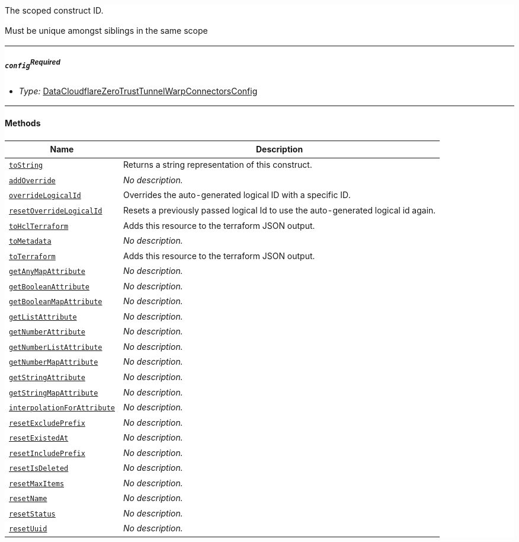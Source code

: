 The scoped construct ID.

Must be unique amongst siblings in the same scope

---

##### `config`<sup>Required</sup> <a name="config" id="@cdktf/provider-cloudflare.dataCloudflareZeroTrustTunnelWarpConnectors.DataCloudflareZeroTrustTunnelWarpConnectors.Initializer.parameter.config"></a>

- *Type:* <a href="#@cdktf/provider-cloudflare.dataCloudflareZeroTrustTunnelWarpConnectors.DataCloudflareZeroTrustTunnelWarpConnectorsConfig">DataCloudflareZeroTrustTunnelWarpConnectorsConfig</a>

---

#### Methods <a name="Methods" id="Methods"></a>

| **Name** | **Description** |
| --- | --- |
| <code><a href="#@cdktf/provider-cloudflare.dataCloudflareZeroTrustTunnelWarpConnectors.DataCloudflareZeroTrustTunnelWarpConnectors.toString">toString</a></code> | Returns a string representation of this construct. |
| <code><a href="#@cdktf/provider-cloudflare.dataCloudflareZeroTrustTunnelWarpConnectors.DataCloudflareZeroTrustTunnelWarpConnectors.addOverride">addOverride</a></code> | *No description.* |
| <code><a href="#@cdktf/provider-cloudflare.dataCloudflareZeroTrustTunnelWarpConnectors.DataCloudflareZeroTrustTunnelWarpConnectors.overrideLogicalId">overrideLogicalId</a></code> | Overrides the auto-generated logical ID with a specific ID. |
| <code><a href="#@cdktf/provider-cloudflare.dataCloudflareZeroTrustTunnelWarpConnectors.DataCloudflareZeroTrustTunnelWarpConnectors.resetOverrideLogicalId">resetOverrideLogicalId</a></code> | Resets a previously passed logical Id to use the auto-generated logical id again. |
| <code><a href="#@cdktf/provider-cloudflare.dataCloudflareZeroTrustTunnelWarpConnectors.DataCloudflareZeroTrustTunnelWarpConnectors.toHclTerraform">toHclTerraform</a></code> | Adds this resource to the terraform JSON output. |
| <code><a href="#@cdktf/provider-cloudflare.dataCloudflareZeroTrustTunnelWarpConnectors.DataCloudflareZeroTrustTunnelWarpConnectors.toMetadata">toMetadata</a></code> | *No description.* |
| <code><a href="#@cdktf/provider-cloudflare.dataCloudflareZeroTrustTunnelWarpConnectors.DataCloudflareZeroTrustTunnelWarpConnectors.toTerraform">toTerraform</a></code> | Adds this resource to the terraform JSON output. |
| <code><a href="#@cdktf/provider-cloudflare.dataCloudflareZeroTrustTunnelWarpConnectors.DataCloudflareZeroTrustTunnelWarpConnectors.getAnyMapAttribute">getAnyMapAttribute</a></code> | *No description.* |
| <code><a href="#@cdktf/provider-cloudflare.dataCloudflareZeroTrustTunnelWarpConnectors.DataCloudflareZeroTrustTunnelWarpConnectors.getBooleanAttribute">getBooleanAttribute</a></code> | *No description.* |
| <code><a href="#@cdktf/provider-cloudflare.dataCloudflareZeroTrustTunnelWarpConnectors.DataCloudflareZeroTrustTunnelWarpConnectors.getBooleanMapAttribute">getBooleanMapAttribute</a></code> | *No description.* |
| <code><a href="#@cdktf/provider-cloudflare.dataCloudflareZeroTrustTunnelWarpConnectors.DataCloudflareZeroTrustTunnelWarpConnectors.getListAttribute">getListAttribute</a></code> | *No description.* |
| <code><a href="#@cdktf/provider-cloudflare.dataCloudflareZeroTrustTunnelWarpConnectors.DataCloudflareZeroTrustTunnelWarpConnectors.getNumberAttribute">getNumberAttribute</a></code> | *No description.* |
| <code><a href="#@cdktf/provider-cloudflare.dataCloudflareZeroTrustTunnelWarpConnectors.DataCloudflareZeroTrustTunnelWarpConnectors.getNumberListAttribute">getNumberListAttribute</a></code> | *No description.* |
| <code><a href="#@cdktf/provider-cloudflare.dataCloudflareZeroTrustTunnelWarpConnectors.DataCloudflareZeroTrustTunnelWarpConnectors.getNumberMapAttribute">getNumberMapAttribute</a></code> | *No description.* |
| <code><a href="#@cdktf/provider-cloudflare.dataCloudflareZeroTrustTunnelWarpConnectors.DataCloudflareZeroTrustTunnelWarpConnectors.getStringAttribute">getStringAttribute</a></code> | *No description.* |
| <code><a href="#@cdktf/provider-cloudflare.dataCloudflareZeroTrustTunnelWarpConnectors.DataCloudflareZeroTrustTunnelWarpConnectors.getStringMapAttribute">getStringMapAttribute</a></code> | *No description.* |
| <code><a href="#@cdktf/provider-cloudflare.dataCloudflareZeroTrustTunnelWarpConnectors.DataCloudflareZeroTrustTunnelWarpConnectors.interpolationForAttribute">interpolationForAttribute</a></code> | *No description.* |
| <code><a href="#@cdktf/provider-cloudflare.dataCloudflareZeroTrustTunnelWarpConnectors.DataCloudflareZeroTrustTunnelWarpConnectors.resetExcludePrefix">resetExcludePrefix</a></code> | *No description.* |
| <code><a href="#@cdktf/provider-cloudflare.dataCloudflareZeroTrustTunnelWarpConnectors.DataCloudflareZeroTrustTunnelWarpConnectors.resetExistedAt">resetExistedAt</a></code> | *No description.* |
| <code><a href="#@cdktf/provider-cloudflare.dataCloudflareZeroTrustTunnelWarpConnectors.DataCloudflareZeroTrustTunnelWarpConnectors.resetIncludePrefix">resetIncludePrefix</a></code> | *No description.* |
| <code><a href="#@cdktf/provider-cloudflare.dataCloudflareZeroTrustTunnelWarpConnectors.DataCloudflareZeroTrustTunnelWarpConnectors.resetIsDeleted">resetIsDeleted</a></code> | *No description.* |
| <code><a href="#@cdktf/provider-cloudflare.dataCloudflareZeroTrustTunnelWarpConnectors.DataCloudflareZeroTrustTunnelWarpConnectors.resetMaxItems">resetMaxItems</a></code> | *No description.* |
| <code><a href="#@cdktf/provider-cloudflare.dataCloudflareZeroTrustTunnelWarpConnectors.DataCloudflareZeroTrustTunnelWarpConnectors.resetName">resetName</a></code> | *No description.* |
| <code><a href="#@cdktf/provider-cloudflare.dataCloudflareZeroTrustTunnelWarpConnectors.DataCloudflareZeroTrustTunnelWarpConnectors.resetStatus">resetStatus</a></code> | *No description.* |
| <code><a href="#@cdktf/provider-cloudflare.dataCloudflareZeroTrustTunnelWarpConnectors.DataCloudflareZeroTrustTunnelWarpConnectors.resetUuid">resetUuid</a></code> | *No description.* |